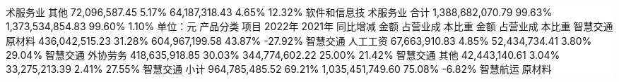 术服务业
其他
72,096,587.45
5.17%
64,187,318.43
4.65%
12.32%
软件和信息技
术服务业
合计
1,388,682,070.79
99.63%
1,373,534,854.83
99.60%
1.10%
单位：元
产品分类
项目
2022年
2021年
同比增减
金额
占营业成
本比重
金额
占营业成
本比重
智慧交通
原材料
436,042,515.23
31.28%
604,967,199.58
43.87%
-27.92%
智慧交通
人工工资
67,663,910.83
4.85%
52,434,734.41
3.80%
29.04%
智慧交通
外协劳务
418,635,918.85
30.03%
344,774,602.22
25.00%
21.42%
智慧交通
其他
42,443,140.61
3.04%
33,275,213.39
2.41%
27.55%
智慧交通
小计
964,785,485.52
69.21%
1,035,451,749.60
75.08%
-6.82%
智慧航运
原材料